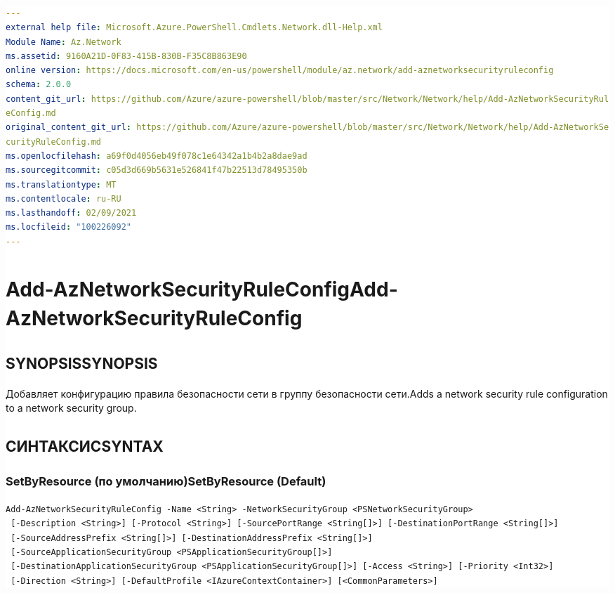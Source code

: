 ```yaml
---
external help file: Microsoft.Azure.PowerShell.Cmdlets.Network.dll-Help.xml
Module Name: Az.Network
ms.assetid: 9160A21D-0F83-415B-830B-F35C8B863E90
online version: https://docs.microsoft.com/en-us/powershell/module/az.network/add-aznetworksecurityruleconfig
schema: 2.0.0
content_git_url: https://github.com/Azure/azure-powershell/blob/master/src/Network/Network/help/Add-AzNetworkSecurityRuleConfig.md
original_content_git_url: https://github.com/Azure/azure-powershell/blob/master/src/Network/Network/help/Add-AzNetworkSecurityRuleConfig.md
ms.openlocfilehash: a69f0d4056eb49f078c1e64342a1b4b2a8dae9ad
ms.sourcegitcommit: c05d3d669b5631e526841f47b22513d78495350b
ms.translationtype: MT
ms.contentlocale: ru-RU
ms.lasthandoff: 02/09/2021
ms.locfileid: "100226092"
---
```

# <span data-ttu-id="8e2e9-101">Add-AzNetworkSecurityRuleConfig</span><span class="sxs-lookup"><span data-stu-id="8e2e9-101">Add-AzNetworkSecurityRuleConfig</span></span>

## <span data-ttu-id="8e2e9-102">SYNOPSIS</span><span class="sxs-lookup"><span data-stu-id="8e2e9-102">SYNOPSIS</span></span>
<span data-ttu-id="8e2e9-103">Добавляет конфигурацию правила безопасности сети в группу безопасности сети.</span><span class="sxs-lookup"><span data-stu-id="8e2e9-103">Adds a network security rule configuration to a network security group.</span></span>

## <span data-ttu-id="8e2e9-104">СИНТАКСИС</span><span class="sxs-lookup"><span data-stu-id="8e2e9-104">SYNTAX</span></span>

### <span data-ttu-id="8e2e9-105">SetByResource (по умолчанию)</span><span class="sxs-lookup"><span data-stu-id="8e2e9-105">SetByResource (Default)</span></span>
```
Add-AzNetworkSecurityRuleConfig -Name <String> -NetworkSecurityGroup <PSNetworkSecurityGroup>
 [-Description <String>] [-Protocol <String>] [-SourcePortRange <String[]>] [-DestinationPortRange <String[]>]
 [-SourceAddressPrefix <String[]>] [-DestinationAddressPrefix <String[]>]
 [-SourceApplicationSecurityGroup <PSApplicationSecurityGroup[]>]
 [-DestinationApplicationSecurityGroup <PSApplicationSecurityGroup[]>] [-Access <String>] [-Priority <Int32>]
 [-Direction <String>] [-DefaultProfile <IAzureContextContainer>] [<CommonParameters>]
```
